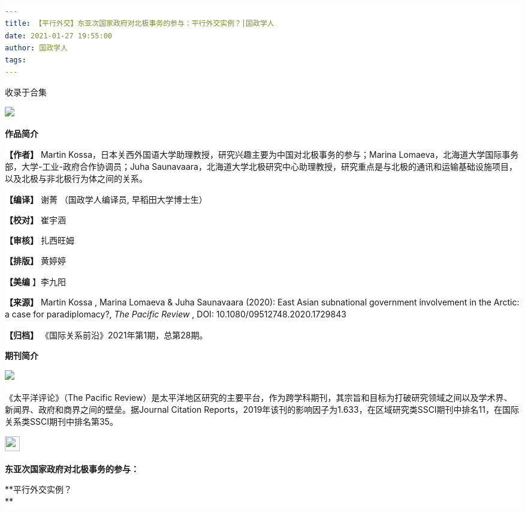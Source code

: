 ```yaml
---
title: 【平行外交】东亚次国家政府对北极事务的参与：平行外交实例？|国政学人
date: 2021-01-27 19:55:00
author: 国政学人
tags: 
---
```



收录于合集

  
  
![](/images/1229/2.jpeg)

  

**作品简介**

 **【作者】** Martin Kossa，日本关西外国语大学助理教授，研究兴趣主要为中国对北极事务的参与；Marina
Lomaeva，北海道大学国际事务部，大学-工业-政府合作协调员；Juha
Saunavaara，北海道大学北极研究中心助理教授，研究重点是与北极的通讯和运输基础设施项目，以及北极与非北极行为体之间的关系。

 **【编译】** 谢菁 （国政学人编译员, 早稻田大学博士生）

 **【校对】** 崔宇涵

 **【审核】** 扎西旺姆

 **【排版】** 黄婷婷

 **【美编** 】李九阳

 **【来源】** Martin Kossa , Marina Lomaeva & Juha Saunavaara (2020): East Asian
subnational government involvement in the Arctic: a case for paradiplomacy?,
_The Pacific Review_ , DOI: 10.1080/09512748.2020.1729843

 **【归档】** 《国际关系前沿》2021年第1期，总第28期。

  

 **期刊简介**

  

![](/images/1229/3.png)

  

《太平洋评论》（The Pacific
Review）是太平洋地区研究的主要平台，作为跨学科期刊，其宗旨和目标为打破研究领域之间以及学术界、新闻界、政府和商界之间的壁垒。据Journal
Citation Reports，2019年该刊的影响因子为1.633，在区域研究类SSCI期刊中排名11，在国际关系类SSCI期刊中排名第35。

  

<img src='/images/1229/4.jpeg' width='25' height='25' />

 **东亚次国家政府对北极事务的参与：**

 **平行外交实例？  
**
